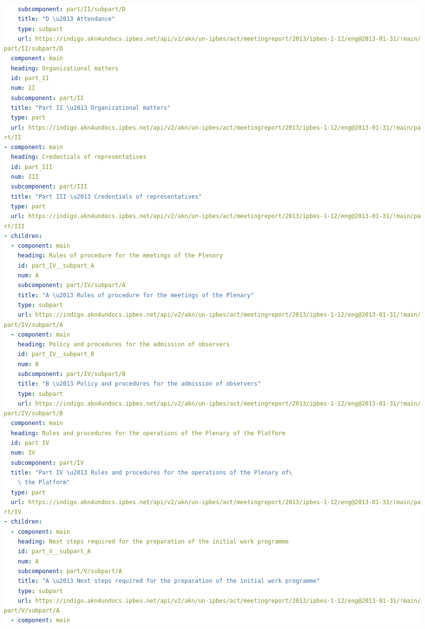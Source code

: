 ```yaml
    subcomponent: part/II/subpart/D
    title: "D \u2013 Attendance"
    type: subpart
    url: https://indigo.akn4undocs.ipbes.net/api/v2/akn/un-ipbes/act/meetingreport/2013/ipbes-1-12/eng@2013-01-31/!main/part/II/subpart/D
  component: main
  heading: Organizational matters
  id: part_II
  num: II
  subcomponent: part/II
  title: "Part II \u2013 Organizational matters"
  type: part
  url: https://indigo.akn4undocs.ipbes.net/api/v2/akn/un-ipbes/act/meetingreport/2013/ipbes-1-12/eng@2013-01-31/!main/part/II
- component: main
  heading: Credentials of representatives
  id: part_III
  num: III
  subcomponent: part/III
  title: "Part III \u2013 Credentials of representatives"
  type: part
  url: https://indigo.akn4undocs.ipbes.net/api/v2/akn/un-ipbes/act/meetingreport/2013/ipbes-1-12/eng@2013-01-31/!main/part/III
- children:
  - component: main
    heading: Rules of procedure for the meetings of the Plenary
    id: part_IV__subpart_A
    num: A
    subcomponent: part/IV/subpart/A
    title: "A \u2013 Rules of procedure for the meetings of the Plenary"
    type: subpart
    url: https://indigo.akn4undocs.ipbes.net/api/v2/akn/un-ipbes/act/meetingreport/2013/ipbes-1-12/eng@2013-01-31/!main/part/IV/subpart/A
  - component: main
    heading: Policy and procedures for the admission of observers
    id: part_IV__subpart_B
    num: B
    subcomponent: part/IV/subpart/B
    title: "B \u2013 Policy and procedures for the admission of observers"
    type: subpart
    url: https://indigo.akn4undocs.ipbes.net/api/v2/akn/un-ipbes/act/meetingreport/2013/ipbes-1-12/eng@2013-01-31/!main/part/IV/subpart/B
  component: main
  heading: Rules and procedures for the operations of the Plenary of the Platform
  id: part_IV
  num: IV
  subcomponent: part/IV
  title: "Part IV \u2013 Rules and procedures for the operations of the Plenary of\
    \ the Platform"
  type: part
  url: https://indigo.akn4undocs.ipbes.net/api/v2/akn/un-ipbes/act/meetingreport/2013/ipbes-1-12/eng@2013-01-31/!main/part/IV
- children:
  - component: main
    heading: Next steps required for the preparation of the initial work programme
    id: part_V__subpart_A
    num: A
    subcomponent: part/V/subpart/A
    title: "A \u2013 Next steps required for the preparation of the initial work programme"
    type: subpart
    url: https://indigo.akn4undocs.ipbes.net/api/v2/akn/un-ipbes/act/meetingreport/2013/ipbes-1-12/eng@2013-01-31/!main/part/V/subpart/A
  - component: main
```